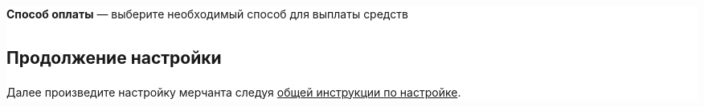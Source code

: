 **Способ оплаты** — выберите необходимый способ для выплаты средств

## Продолжение настройки

Далее произведите настройку мерчанта следуя [общей инструкции по настройке](https://premium.gitbook.io/rukovodstvo-polzovatelya/osnovnye-nastroiki/merchanty-i-avtovyplaty/avtovyplaty/obshie-nastroiki-merchantov-avtovyplat).

